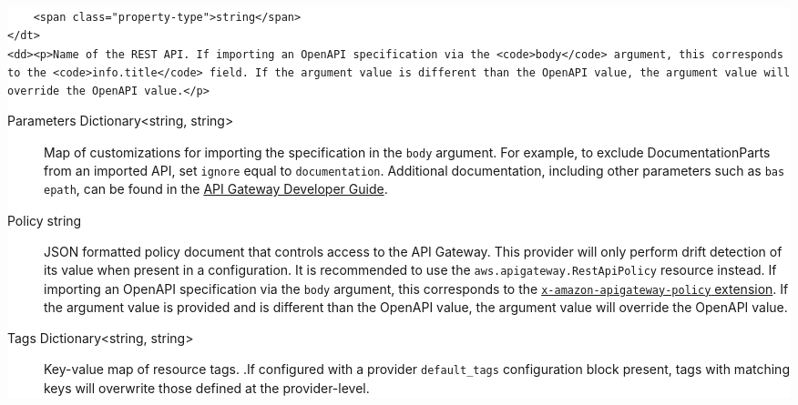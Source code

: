         <span class="property-type">string</span>
    </dt>
    <dd><p>Name of the REST API. If importing an OpenAPI specification via the <code>body</code> argument, this corresponds to the <code>info.title</code> field. If the argument value is different than the OpenAPI value, the argument value will override the OpenAPI value.</p>
</dd><dt class="property-optional"
            title="Optional">
        <span id="parameters_csharp">
<a data-swiftype-name="resource-property" data-swiftype-type="text" href="#parameters_csharp" style="color: inherit; text-decoration: inherit;">Parameters</a>
</span>
        <span class="property-indicator"></span>
        <span class="property-type">Dictionary&lt;string, string&gt;</span>
    </dt>
    <dd><p>Map of customizations for importing the specification in the <code>body</code> argument. For example, to exclude DocumentationParts from an imported API, set <code>ignore</code> equal to <code>documentation</code>. Additional documentation, including other parameters such as <code>basepath</code>, can be found in the <a href="https://docs.aws.amazon.com/apigateway/latest/developerguide/api-gateway-import-api.html">API Gateway Developer Guide</a>.</p>
</dd><dt class="property-optional"
            title="Optional">
        <span id="policy_csharp">
<a data-swiftype-name="resource-property" data-swiftype-type="text" href="#policy_csharp" style="color: inherit; text-decoration: inherit;">Policy</a>
</span>
        <span class="property-indicator"></span>
        <span class="property-type">string</span>
    </dt>
    <dd><p>JSON formatted policy document that controls access to the API Gateway. This provider will only perform drift detection of its value when present in a configuration. It is recommended to use the <code>aws.apigateway.RestApiPolicy</code> resource instead. If importing an OpenAPI specification via the <code>body</code> argument, this corresponds to the <a href="https://docs.aws.amazon.com/apigateway/latest/developerguide/openapi-extensions-policy.html"><code>x-amazon-apigateway-policy</code> extension</a>. If the argument value is provided and is different than the OpenAPI value, the argument value will override the OpenAPI value.</p>
</dd><dt class="property-optional"
            title="Optional">
        <span id="tags_csharp">
<a data-swiftype-name="resource-property" data-swiftype-type="text" href="#tags_csharp" style="color: inherit; text-decoration: inherit;">Tags</a>
</span>
        <span class="property-indicator"></span>
        <span class="property-type">Dictionary&lt;string, string&gt;</span>
    </dt>
    <dd><p>Key-value map of resource tags. .If configured with a provider <code>default_tags</code> configuration block present, tags with matching keys will overwrite those defined at the provider-level.</p>
</dd></dl>
</pulumi-choosable>
</div>
